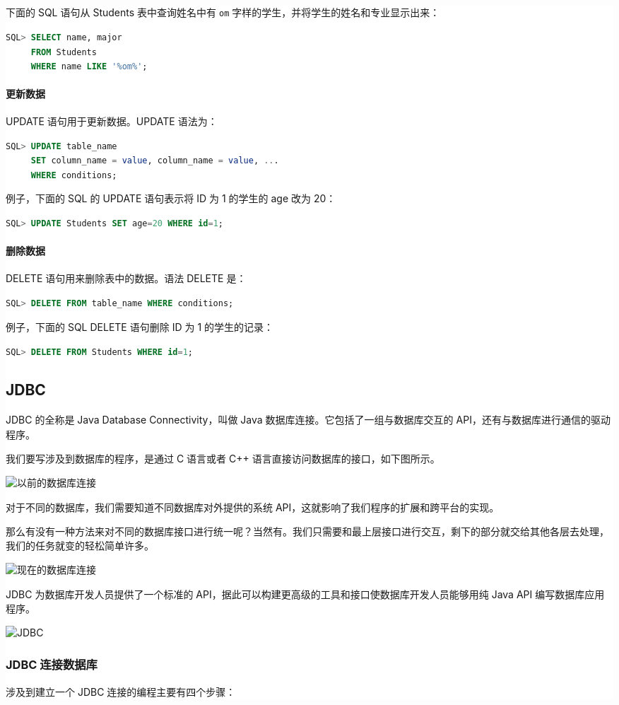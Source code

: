 下面的 SQL 语句从 Students 表中查询姓名中有 `om` 字样的学生，并将学生的姓名和专业显示出来：

```sql
SQL> SELECT name, major
     FROM Students
     WHERE name LIKE '%om%';
```

#### 更新数据

UPDATE 语句用于更新数据。UPDATE 语法为：

```sql
SQL> UPDATE table_name
     SET column_name = value, column_name = value, ...
     WHERE conditions;
```

例子，下面的 SQL 的 UPDATE 语句表示将 ID 为 1 的学生的 age 改为 20：

```sql
SQL> UPDATE Students SET age=20 WHERE id=1;
```

#### 删除数据

DELETE 语句用来删除表中的数据。语法 DELETE 是：

```sql
SQL> DELETE FROM table_name WHERE conditions;
```

例子，下面的 SQL DELETE 语句删除 ID 为 1 的学生的记录：

```sql
SQL> DELETE FROM Students WHERE id=1;
```

## JDBC

JDBC 的全称是 Java Database Connectivity，叫做 Java 数据库连接。它包括了一组与数据库交互的 API，还有与数据库进行通信的驱动程序。

我们要写涉及到数据库的程序，是通过 C 语言或者 C++ 语言直接访问数据库的接口，如下图所示。

![以前的数据库连接](https://doc.shiyanlou.com/document-uid79144labid1192timestamp1437293494988.png/wm)

对于不同的数据库，我们需要知道不同数据库对外提供的系统 API，这就影响了我们程序的扩展和跨平台的实现。

那么有没有一种方法来对不同的数据库接口进行统一呢？当然有。我们只需要和最上层接口进行交互，剩下的部分就交给其他各层去处理，我们的任务就变的轻松简单许多。

![现在的数据库连接](https://doc.shiyanlou.com/document-uid79144labid1192timestamp1437293526322.png/wm)

JDBC 为数据库开发人员提供了一个标准的 API，据此可以构建更高级的工具和接口使数据库开发人员能够用纯 Java API 编写数据库应用程序。

![JDBC](https://doc.shiyanlou.com/document-uid79144labid1192timestamp1437293582121.png/wm)

### JDBC 连接数据库

涉及到建立一个 JDBC 连接的编程主要有四个步骤：
